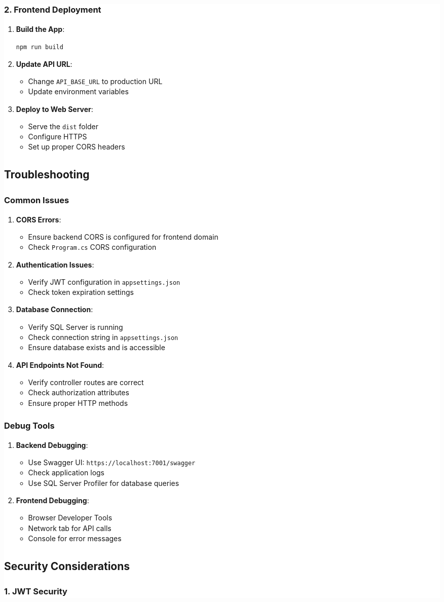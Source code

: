 ### 2. Frontend Deployment

1. **Build the App**:
   ```bash
   npm run build
   ```

2. **Update API URL**:
   - Change `API_BASE_URL` to production URL
   - Update environment variables

3. **Deploy to Web Server**:
   - Serve the `dist` folder
   - Configure HTTPS
   - Set up proper CORS headers

## Troubleshooting

### Common Issues

1. **CORS Errors**:
   - Ensure backend CORS is configured for frontend domain
   - Check `Program.cs` CORS configuration

2. **Authentication Issues**:
   - Verify JWT configuration in `appsettings.json`
   - Check token expiration settings

3. **Database Connection**:
   - Verify SQL Server is running
   - Check connection string in `appsettings.json`
   - Ensure database exists and is accessible

4. **API Endpoints Not Found**:
   - Verify controller routes are correct
   - Check authorization attributes
   - Ensure proper HTTP methods

### Debug Tools

1. **Backend Debugging**:
   - Use Swagger UI: `https://localhost:7001/swagger`
   - Check application logs
   - Use SQL Server Profiler for database queries

2. **Frontend Debugging**:
   - Browser Developer Tools
   - Network tab for API calls
   - Console for error messages

## Security Considerations

### 1. JWT Security
